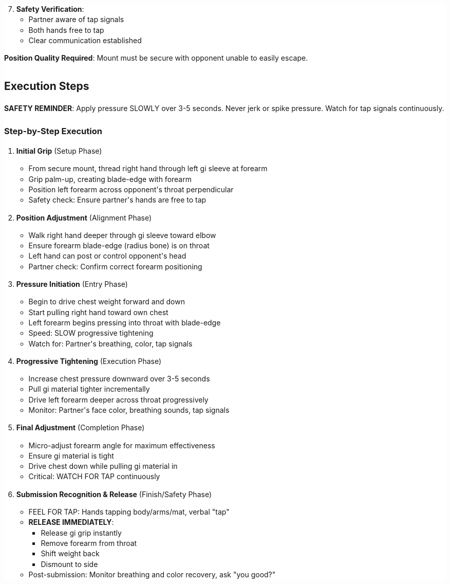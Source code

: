 7. **Safety Verification**:
   - Partner aware of tap signals
   - Both hands free to tap
   - Clear communication established

**Position Quality Required**: Mount must be secure with opponent unable to easily escape.

## Execution Steps

**SAFETY REMINDER**: Apply pressure SLOWLY over 3-5 seconds. Never jerk or spike pressure. Watch for tap signals continuously.

### Step-by-Step Execution

1. **Initial Grip** (Setup Phase)
   - From secure mount, thread right hand through left gi sleeve at forearm
   - Grip palm-up, creating blade-edge with forearm
   - Position left forearm across opponent's throat perpendicular
   - Safety check: Ensure partner's hands are free to tap

2. **Position Adjustment** (Alignment Phase)
   - Walk right hand deeper through gi sleeve toward elbow
   - Ensure forearm blade-edge (radius bone) is on throat
   - Left hand can post or control opponent's head
   - Partner check: Confirm correct forearm positioning

3. **Pressure Initiation** (Entry Phase)
   - Begin to drive chest weight forward and down
   - Start pulling right hand toward own chest
   - Left forearm begins pressing into throat with blade-edge
   - Speed: SLOW progressive tightening
   - Watch for: Partner's breathing, color, tap signals

4. **Progressive Tightening** (Execution Phase)
   - Increase chest pressure downward over 3-5 seconds
   - Pull gi material tighter incrementally
   - Drive left forearm deeper across throat progressively
   - Monitor: Partner's face color, breathing sounds, tap signals

5. **Final Adjustment** (Completion Phase)
   - Micro-adjust forearm angle for maximum effectiveness
   - Ensure gi material is tight
   - Drive chest down while pulling gi material in
   - Critical: WATCH FOR TAP continuously

6. **Submission Recognition & Release** (Finish/Safety Phase)
   - FEEL FOR TAP: Hands tapping body/arms/mat, verbal "tap"
   - **RELEASE IMMEDIATELY**:
     - Release gi grip instantly
     - Remove forearm from throat
     - Shift weight back
     - Dismount to side
   - Post-submission: Monitor breathing and color recovery, ask "you good?"
